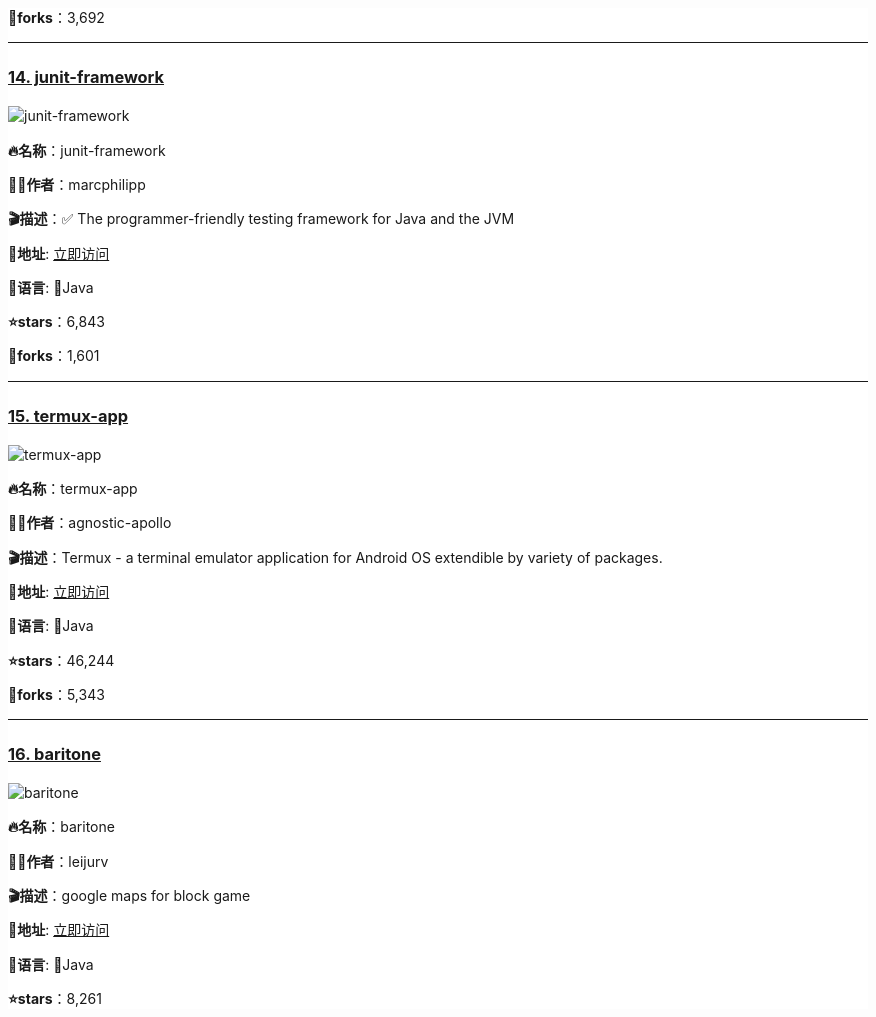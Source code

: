 **📍forks**：3,692 

--- 

### [14. junit-framework](https://github.com//junit-team/junit-framework) 

![junit-framework](https://s0.wp.com/mshots/v1/https://github.com//junit-team/junit-framework?w=600&h=450) 

**🔥名称**：junit-framework 

**🧑‍💻作者**：marcphilipp 

**🎬描述**：✅ The programmer-friendly testing framework for Java and the JVM 

**🔗地址**: [立即访问](https://github.com//junit-team/junit-framework) 

**👀语言**: 🔺Java 

**⭐stars**：6,843 

**📍forks**：1,601 

--- 

### [15. termux-app](https://github.com//termux/termux-app) 

![termux-app](https://s0.wp.com/mshots/v1/https://github.com//termux/termux-app?w=600&h=450) 

**🔥名称**：termux-app 

**🧑‍💻作者**：agnostic-apollo 

**🎬描述**：Termux - a terminal emulator application for Android OS extendible by variety of packages. 

**🔗地址**: [立即访问](https://github.com//termux/termux-app) 

**👀语言**: 🔺Java 

**⭐stars**：46,244 

**📍forks**：5,343 

--- 

### [16. baritone](https://github.com//cabaletta/baritone) 

![baritone](https://s0.wp.com/mshots/v1/https://github.com//cabaletta/baritone?w=600&h=450) 

**🔥名称**：baritone 

**🧑‍💻作者**：leijurv 

**🎬描述**：google maps for block game 

**🔗地址**: [立即访问](https://github.com//cabaletta/baritone) 

**👀语言**: 🔺Java 

**⭐stars**：8,261 
